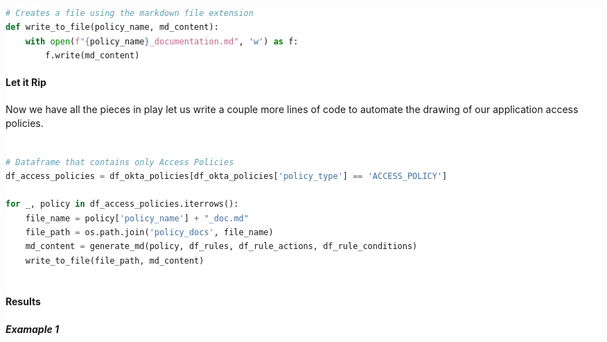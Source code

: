 ```python
# Creates a file using the markdown file extension
def write_to_file(policy_name, md_content):
    with open(f"{policy_name}_documentation.md", 'w') as f:
        f.write(md_content)

```

#### Let it Rip

Now we have all the pieces in play let us write a couple more lines of code to automate the drawing of our application access policies.


```python

# Dataframe that contains only Access Policies
df_access_policies = df_okta_policies[df_okta_policies['policy_type'] == 'ACCESS_POLICY']

for _, policy in df_access_policies.iterrows():
    file_name = policy['policy_name'] + "_doc.md"
    file_path = os.path.join('policy_docs', file_name)
    md_content = generate_md(policy, df_rules, df_rule_actions, df_rule_conditions)
    write_to_file(file_path, md_content)
   
```

#### Results

##### Examaple 1
